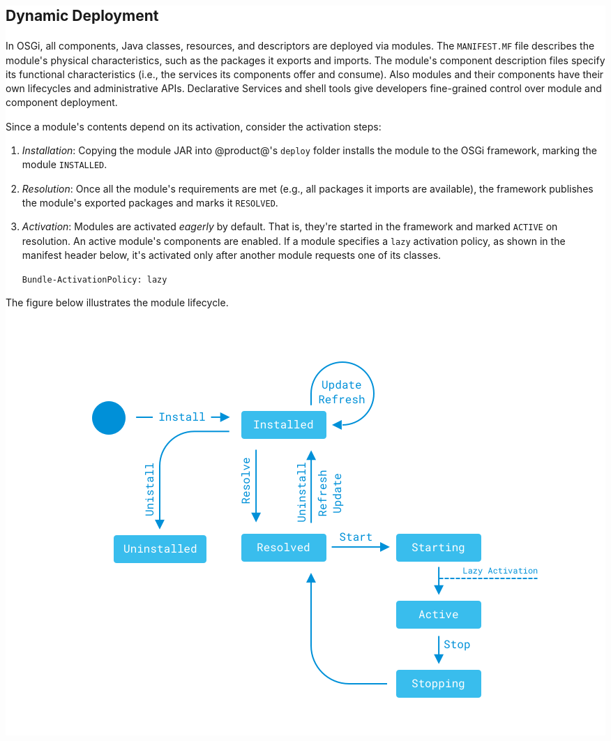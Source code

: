## Dynamic Deployment [](id=dynamic-deployment)

In OSGi, all components, Java classes, resources, and descriptors are deployed
via modules. The `MANIFEST.MF` file describes the module's physical
characteristics, such as the packages it exports and imports. The module's
component description files specify its functional characteristics (i.e., the
services its components offer and consume). Also modules and their components
have their own lifecycles and administrative APIs. Declarative Services and shell
tools give developers fine-grained control over module and component deployment.

Since a module's contents depend on its activation, consider the activation
steps: 

1.  *Installation*: Copying the module JAR into @product@'s `deploy` folder
    installs the module to the OSGi framework, marking the module `INSTALLED`.

2.  *Resolution*: Once all the module's requirements are met (e.g., all packages
    it imports are available), the framework publishes the module's exported
    packages and marks it `RESOLVED`.

3.  *Activation*: Modules are activated *eagerly* by default. That is, they're
    started in the framework and marked `ACTIVE` on resolution. An active
    module's components are enabled. If a module specifies a `lazy` activation
    policy, as shown in the manifest header below, it's activated only after
    another module requests one of its classes.

        Bundle-ActivationPolicy: lazy

The figure below illustrates the module lifecycle.

![Figure 1: This state diagram illustrates the module lifecycle.](../../../images/module-state-diagram.png) 
